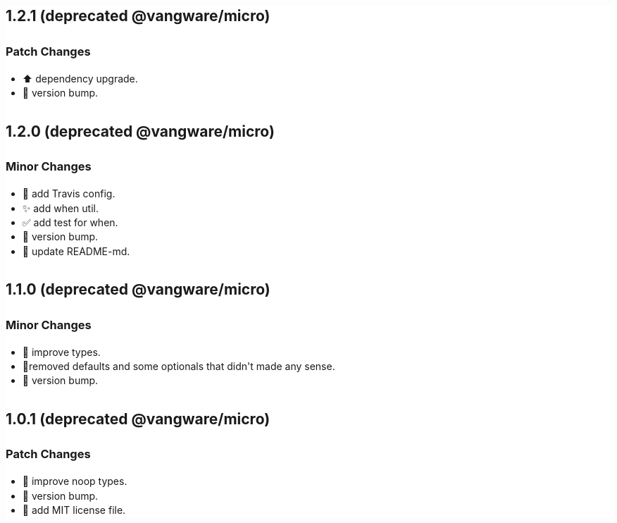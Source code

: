 ## 1.2.1 (deprecated @vangware/micro)

### Patch Changes

- ⬆️ dependency upgrade.
- 🔖 version bump.

## 1.2.0 (deprecated @vangware/micro)

### Minor Changes

- 👷 add Travis config.
- ✨ add when util.
- ✅ add test for when.
- 🔖 version bump.
- 📝 update README-md.

## 1.1.0 (deprecated @vangware/micro)

### Minor Changes

- 🎨 improve types.
- 🚨removed defaults and some optionals that didn't made any sense.
- 🔖 version bump.

## 1.0.1 (deprecated @vangware/micro)

### Patch Changes

- 🎨 improve noop types.
- 🚨 version bump.
- 📄 add MIT license file.
